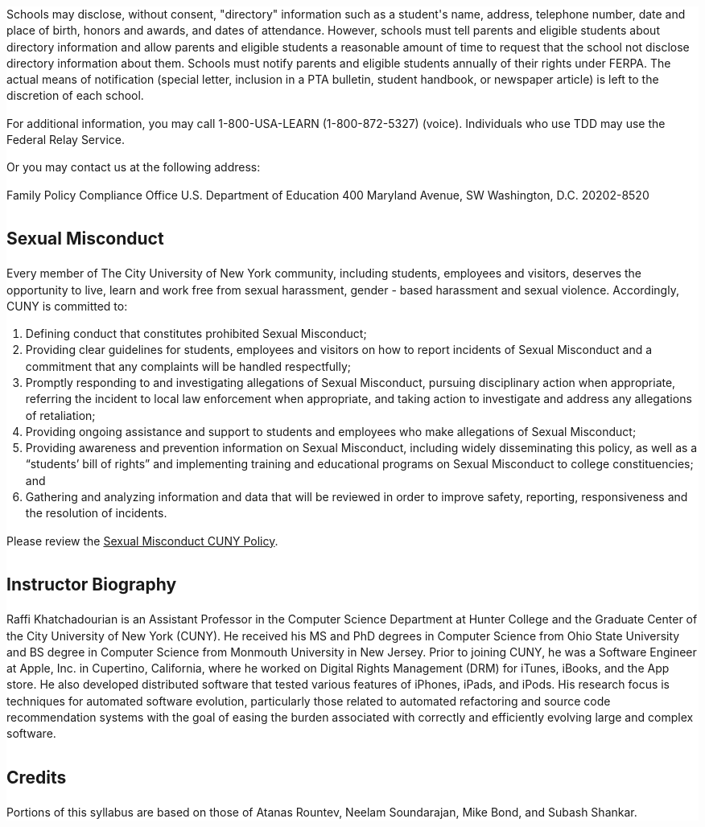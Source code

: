 Schools may disclose, without consent, "directory" information such as a student's name, address, telephone number, date and place of birth, honors and awards, and dates of attendance. However, schools must tell parents and eligible students about directory information and allow parents and eligible students a reasonable amount of time to request that the school not disclose directory information about them. Schools must notify parents and eligible students annually of their rights under FERPA. The actual means of notification (special letter, inclusion in a PTA bulletin, student handbook, or newspaper article) is left to the discretion of each school.

For additional information, you may call 1-800-USA-LEARN (1-800-872-5327) (voice). Individuals who use TDD may use the Federal Relay Service.

Or you may contact us at the following address:

Family Policy Compliance Office
U.S. Department of Education
400 Maryland Avenue, SW
Washington, D.C. 20202-8520

## Sexual Misconduct

Every member of The City University of New York community, including students, employees and visitors, deserves the opportunity to live, learn and work free from sexual harassment, gender - based harassment and sexual violence. Accordingly, CUNY is committed to:

1. Defining conduct that constitutes prohibited Sexual Misconduct;
1. Providing clear guidelines for students, employees and visitors on how to report incidents of Sexual Misconduct and a commitment that any complaints will be handled respectfully;
1. Promptly responding to and investigating allegations of Sexual Misconduct, pursuing disciplinary action when appropriate, referring the incident to local law enforcement when appropriate, and taking action to investigate and address any allegations of retaliation;
1. Providing ongoing assistance and support to students and employees who make allegations of Sexual Misconduct;
1. Providing awareness and prevention information on Sexual Misconduct, including widely disseminating this policy, as well as a “students’ bill of rights” and implementing training and educational programs on Sexual Misconduct to college constituencies; and
1. Gathering and analyzing information and data that will be reviewed in order to improve safety, reporting, responsiveness and the resolution of incidents.

Please review the [Sexual Misconduct CUNY Policy](https://www.gc.cuny.edu/CUNY_GC/media/CUNY-Graduate-Center/PDF/HR/Policy/Policy-Sexual-Misconduct.pdf?ext=.pdf).

## Instructor Biography

Raffi Khatchadourian is an Assistant Professor in the Computer Science Department at Hunter College and the Graduate Center of the City University of New York (CUNY). He received his MS and PhD degrees in Computer Science from Ohio State University and BS degree in Computer Science from Monmouth University in New Jersey. Prior to joining CUNY, he was a Software Engineer at Apple, Inc. in Cupertino, California, where he worked on Digital Rights Management (DRM) for iTunes, iBooks, and the App store. He also developed distributed software that tested various features of iPhones, iPads, and iPods. His research focus is techniques for automated software evolution, particularly those related to automated refactoring and source code recommendation systems with the goal of easing the burden associated with correctly and efficiently evolving large and complex software.

## Credits

Portions of this syllabus are based on those of Atanas Rountev, Neelam Soundarajan, Mike Bond, and Subash Shankar.

[type constraints]: https://www.slideshare.net/khatchad/a-brief-introduction-to-type-constraints
